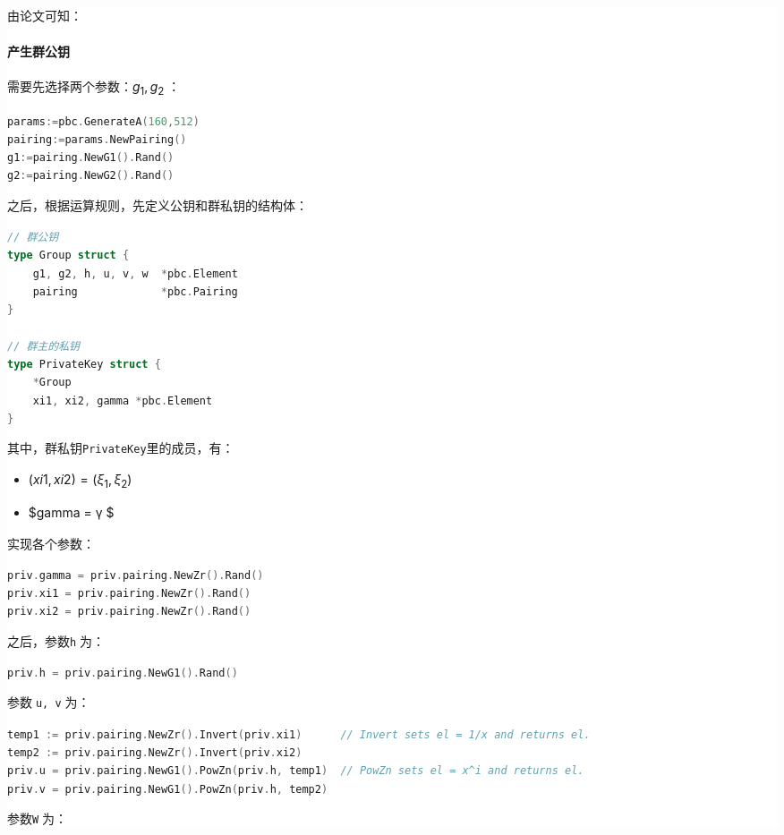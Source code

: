 由论文可知：

#### 产生群公钥

需要先选择两个参数：$g_1, g_2$ ：

```go
params:=pbc.GenerateA(160,512)
pairing:=params.NewPairing()
g1:=pairing.NewG1().Rand()
g2:=pairing.NewG2().Rand()
```

之后，根据运算规则，先定义公钥和群私钥的结构体：

```go
// 群公钥
type Group struct {
	g1, g2, h, u, v, w  *pbc.Element
	pairing             *pbc.Pairing
}

// 群主的私钥
type PrivateKey struct {
	*Group
	xi1, xi2, gamma *pbc.Element
}
```

其中，群私钥`PrivateKey`里的成员，有：

- $(xi1, xi2) = (ξ_1, ξ_2)$

- $gamma = γ  $

实现各个参数：

```go
priv.gamma = priv.pairing.NewZr().Rand()
priv.xi1 = priv.pairing.NewZr().Rand()
priv.xi2 = priv.pairing.NewZr().Rand()
```

之后，参数`h` 为：

```go
priv.h = priv.pairing.NewG1().Rand()
```

参数 `u, v` 为：

```go
temp1 := priv.pairing.NewZr().Invert(priv.xi1)      // Invert sets el = 1/x and returns el.
temp2 := priv.pairing.NewZr().Invert(priv.xi2)
priv.u = priv.pairing.NewG1().PowZn(priv.h, temp1)  // PowZn sets el = x^i and returns el. 
priv.v = priv.pairing.NewG1().PowZn(priv.h, temp2)
```

参数`W` 为：
